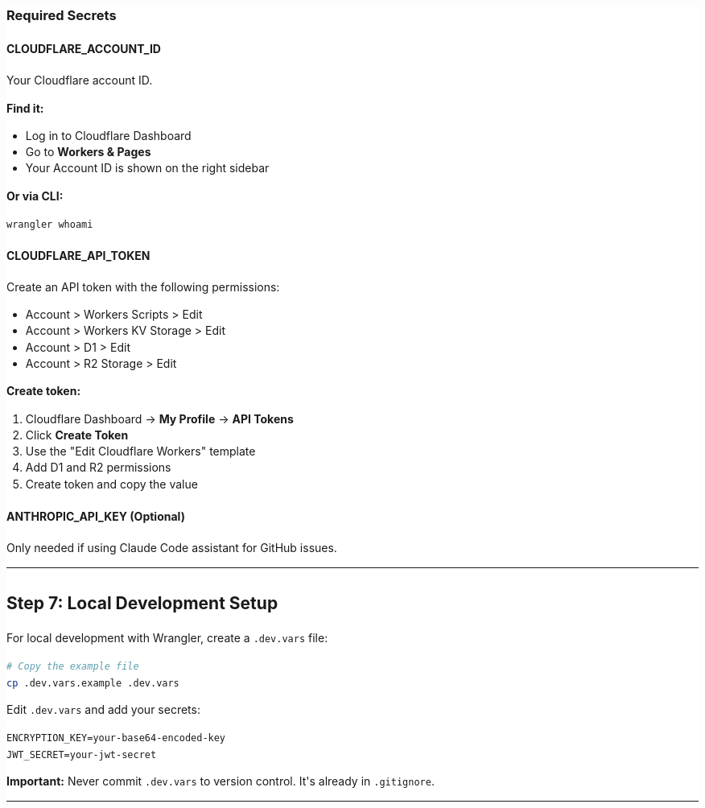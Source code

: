 ### Required Secrets

#### CLOUDFLARE_ACCOUNT_ID

Your Cloudflare account ID.

**Find it:**
- Log in to Cloudflare Dashboard
- Go to **Workers & Pages**
- Your Account ID is shown on the right sidebar

**Or via CLI:**
```bash
wrangler whoami
```

#### CLOUDFLARE_API_TOKEN

Create an API token with the following permissions:
- Account > Workers Scripts > Edit
- Account > Workers KV Storage > Edit
- Account > D1 > Edit
- Account > R2 Storage > Edit

**Create token:**
1. Cloudflare Dashboard → **My Profile** → **API Tokens**
2. Click **Create Token**
3. Use the "Edit Cloudflare Workers" template
4. Add D1 and R2 permissions
5. Create token and copy the value

#### ANTHROPIC_API_KEY (Optional)

Only needed if using Claude Code assistant for GitHub issues.

---

## Step 7: Local Development Setup

For local development with Wrangler, create a `.dev.vars` file:

```bash
# Copy the example file
cp .dev.vars.example .dev.vars
```

Edit `.dev.vars` and add your secrets:

```
ENCRYPTION_KEY=your-base64-encoded-key
JWT_SECRET=your-jwt-secret
```

**Important:** Never commit `.dev.vars` to version control. It's already in `.gitignore`.

---
